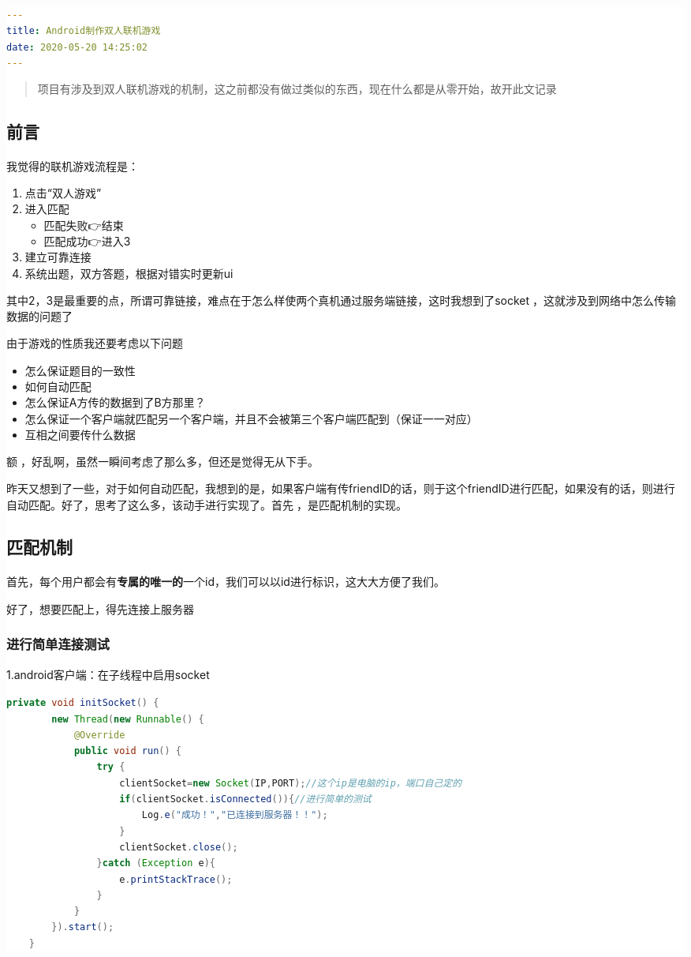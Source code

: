 ```yaml
---
title: Android制作双人联机游戏
date: 2020-05-20 14:25:02
---
```


> 项目有涉及到双人联机游戏的机制，这之前都没有做过类似的东西，现在什么都是从零开始，故开此文记录



## 前言

我觉得的联机游戏流程是：
1. 点击“双人游戏”
2. 进入匹配
   - 匹配失败👉结束
   - 匹配成功👉进入3
3. 建立可靠连接
4. 系统出题，双方答题，根据对错实时更新ui

其中2，3是最重要的点，所谓可靠链接，难点在于怎么样使两个真机通过服务端链接，这时我想到了socket ，这就涉及到网络中怎么传输数据的问题了



由于游戏的性质我还要考虑以下问题

- 怎么保证题目的一致性
- 如何自动匹配
- 怎么保证A方传的数据到了B方那里？
- 怎么保证一个客户端就匹配另一个客户端，并且不会被第三个客户端匹配到（保证一一对应）
- 互相之间要传什么数据

额 ，好乱啊，虽然一瞬间考虑了那么多，但还是觉得无从下手。

昨天又想到了一些，对于如何自动匹配，我想到的是，如果客户端有传friendID的话，则于这个friendID进行匹配，如果没有的话，则进行自动匹配。好了，思考了这么多，该动手进行实现了。首先 ，是匹配机制的实现。

## 匹配机制

首先，每个用户都会有**专属的唯一的**一个id，我们可以以id进行标识，这大大方便了我们。

好了，想要匹配上，得先连接上服务器

### 进行简单连接测试

1.android客户端：在子线程中启用socket

```java
private void initSocket() {
        new Thread(new Runnable() {
            @Override
            public void run() {
                try {
                    clientSocket=new Socket(IP,PORT);//这个ip是电脑的ip，端口自己定的
                    if(clientSocket.isConnected()){//进行简单的测试
                        Log.e("成功！","已连接到服务器！！");
                    }
                    clientSocket.close();
                }catch (Exception e){
                    e.printStackTrace();
                }
            }
        }).start();
    }
```
